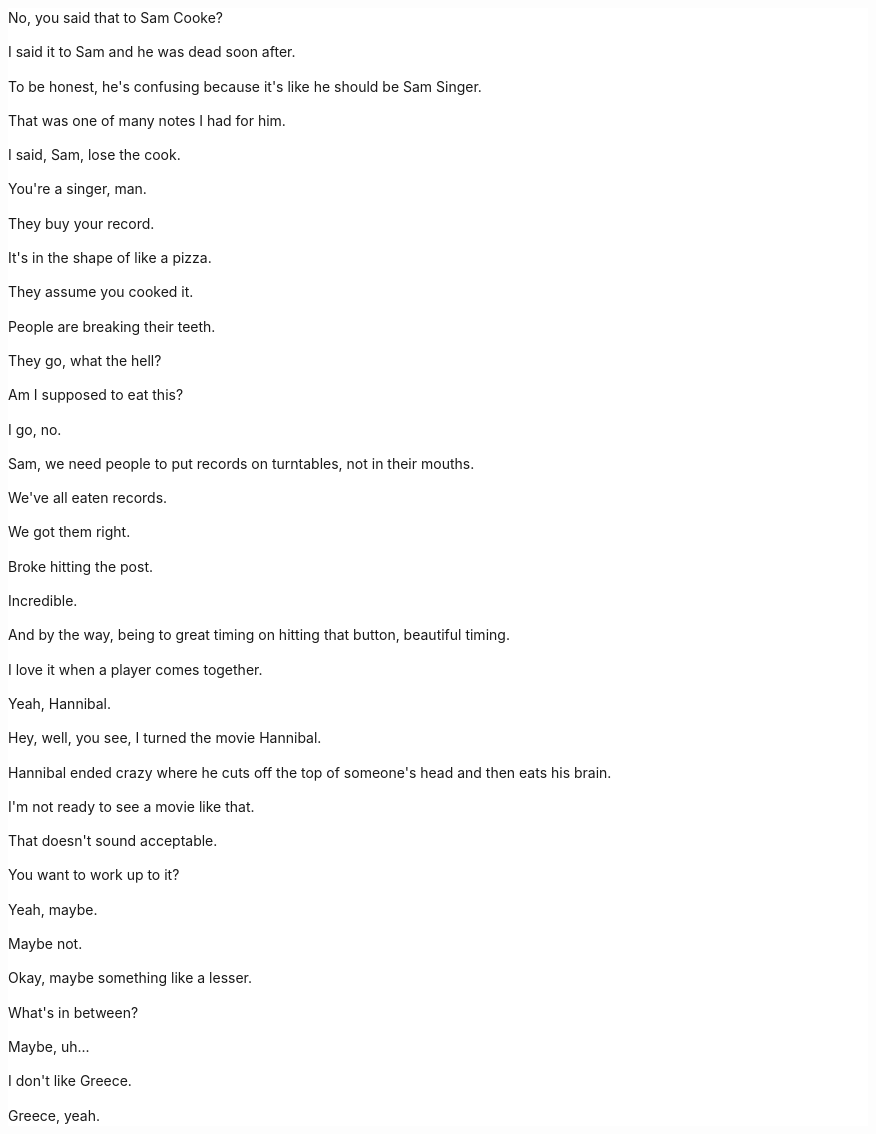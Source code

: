 No, you said that to Sam Cooke?

I said it to Sam and he was dead soon after.

To be honest, he's confusing because it's like he should be Sam Singer.

That was one of many notes I had for him.

I said, Sam, lose the cook.

You're a singer, man.

They buy your record.

It's in the shape of like a pizza.

They assume you cooked it.

People are breaking their teeth.

They go, what the hell?

Am I supposed to eat this?

I go, no.

Sam, we need people to put records on turntables, not in their mouths.

We've all eaten records.

We got them right.

Broke hitting the post.

Incredible.

And by the way, being to great timing on hitting that button, beautiful timing.

I love it when a player comes together.

Yeah, Hannibal.

Hey, well, you see, I turned the movie Hannibal.

Hannibal ended crazy where he cuts off the top of someone's head and then eats his brain.

I'm not ready to see a movie like that.

That doesn't sound acceptable.

You want to work up to it?

Yeah, maybe.

Maybe not.

Okay, maybe something like a lesser.

What's in between?

Maybe, uh...

I don't like Greece.

Greece, yeah.
